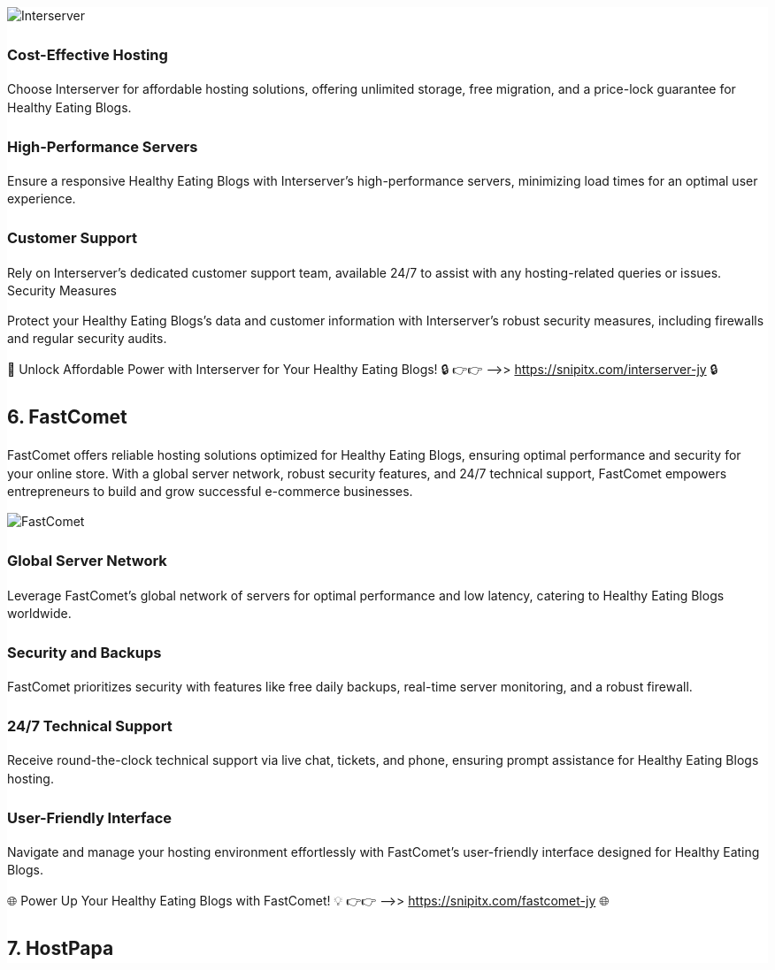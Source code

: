 ![Interserver](https://i.imgur.com/OM5dOEW.jpeg "Interserver Hosting")

### Cost-Effective Hosting
Choose Interserver for affordable hosting solutions, offering unlimited storage, free migration, and a price-lock guarantee for Healthy Eating Blogs.

### High-Performance Servers
Ensure a responsive Healthy Eating Blogs with Interserver’s high-performance servers, minimizing load times for an optimal user experience.

### Customer Support
Rely on Interserver’s dedicated customer support team, available 24/7 to assist with any hosting-related queries or issues.
Security Measures

Protect your Healthy Eating Blogs’s data and customer information with Interserver’s robust security measures, including firewalls and regular security audits.

💸 Unlock Affordable Power with Interserver for Your Healthy Eating Blogs! 🔒
👉👉 -->> https://snipitx.com/interserver-jy 🔒

## 6. FastComet

FastComet offers reliable hosting solutions optimized for Healthy Eating Blogs, ensuring optimal performance and security for your online store. With a global server network, robust security features, and 24/7 technical support, FastComet empowers entrepreneurs to build and grow successful e-commerce businesses.

![FastComet](https://i.imgur.com/7qgXuWp.png "FastComet Hosting")

### Global Server Network
Leverage FastComet’s global network of servers for optimal performance and low latency, catering to Healthy Eating Blogs worldwide.

### Security and Backups
FastComet prioritizes security with features like free daily backups, real-time server monitoring, and a robust firewall.

### 24/7 Technical Support
Receive round-the-clock technical support via live chat, tickets, and phone, ensuring prompt assistance for Healthy Eating Blogs hosting.

### User-Friendly Interface
Navigate and manage your hosting environment effortlessly with FastComet’s user-friendly interface designed for Healthy Eating Blogs.

🌐 Power Up Your Healthy Eating Blogs with FastComet! 💡
👉👉 -->> https://snipitx.com/fastcomet-jy 🌐

## 7. HostPapa
